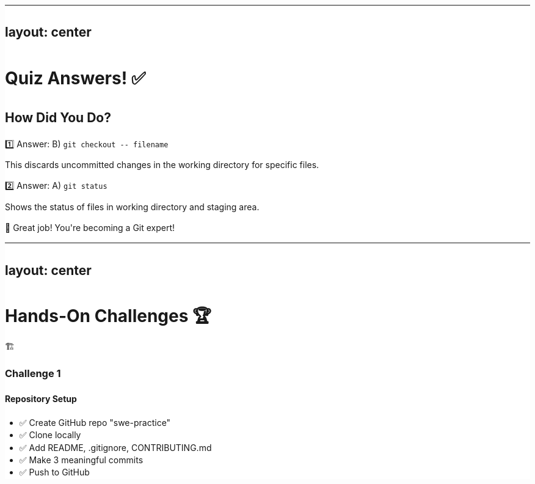 </div>

</div>

---
layout: center
---

# Quiz Answers! ✅

<div class="bg-gradient-to-r from-green-400 to-blue-500 rounded-lg p-8 mx-auto max-w-4xl text-white">

<h2 class="text-2xl font-bold mb-6 text-center">How Did You Do?</h2>

<div class="space-y-6 text-lg">

<div class="bg-white bg-opacity-20 rounded p-4">
<p class="font-semibold mb-2">1️⃣ Answer: B) <code>git checkout -- filename</code></p>
<p class="text-sm">This discards uncommitted changes in the working directory for specific files.</p>
</div>

<div class="bg-white bg-opacity-20 rounded p-4">
<p class="font-semibold mb-2">2️⃣ Answer: A) <code>git status</code></p>
<p class="text-sm">Shows the status of files in working directory and staging area.</p>
</div>

</div>

<div class="mt-8 text-center">
<p class="text-xl font-bold">🎉 Great job! You're becoming a Git expert!</p>
</div>

</div>

---
layout: center
---

# Hands-On Challenges 🏆

<div class="grid grid-cols-3 gap-6 mt-8">

<div class="bg-blue-100 rounded-lg p-6">
<div class="text-center text-4xl mb-3">🏗️</div>
<h3 class="font-bold text-blue-800 mb-3 text-center">Challenge 1</h3>
<h4 class="font-semibold text-blue-700 mb-2">Repository Setup</h4>
<ul class="text-blue-600 text-sm space-y-1">
<li>✅ Create GitHub repo "swe-practice"</li>
<li>✅ Clone locally</li>
<li>✅ Add README, .gitignore, CONTRIBUTING.md</li>
<li>✅ Make 3 meaningful commits</li>
<li>✅ Push to GitHub</li>
</ul>
</div>
